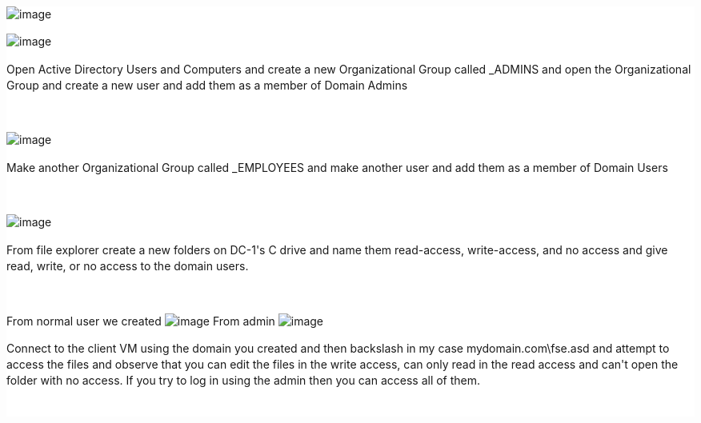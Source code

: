 <p>
<img width="941" height="665" alt="image" src="https://github.com/user-attachments/assets/c086ea15-8225-46b5-9d9b-59a8a456c7c5" />
</p>
<img width="937" height="662" alt="image" src="https://github.com/user-attachments/assets/8de4f8cf-a521-4023-a84d-89f59fd59a09" />
<p>
Open Active Directory Users and Computers and create a new Organizational Group called _ADMINS and open the Organizational Group and create a new user and add them as a member of Domain Admins
</p>
<br />



<p>
<img width="957" height="660" alt="image" src="https://github.com/user-attachments/assets/36c55335-d7c0-4b29-99c6-9207ba7517ad" />
</p>
<p>
Make another Organizational Group called _EMPLOYEES and make another user and add them as a member of Domain Users
</p>
<br />

<p>
<img width="1424" height="815" alt="image" src="https://github.com/user-attachments/assets/07a83f36-75a4-4b7a-945f-7a390afa7513" />
</p>
<p>
From file explorer create a new folders on DC-1's C drive and name them read-access, write-access, and no access and give read, write, or no access to the domain users.
</p>
<br />


<p>
From normal user we created
<img width="1409" height="793" alt="image" src="https://github.com/user-attachments/assets/a8477af9-4101-471a-bd28-1c3dc5b1cddb" />
From admin
<img width="1400" height="796" alt="image" src="https://github.com/user-attachments/assets/a1dd024d-aab2-44b8-bdd7-96cada2a08c4" />
</p>
<p>
Connect to the client VM using the domain you created and then backslash in my case mydomain.com\fse.asd and attempt to access the files and observe that you can edit the files in the write access, can only read in the read access and can't open the folder with no access. If you try to log in using the admin then you can access all of them. 
</p>
<br />
